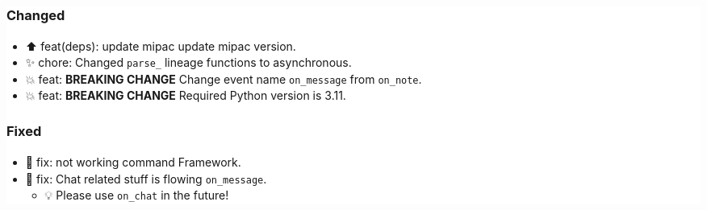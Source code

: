 ### Changed

- ⬆️ feat(deps): update mipac update mipac version.
- ✨ chore: Changed `parse_` lineage functions to asynchronous.
- 💥 feat: **BREAKING CHANGE** Change event name `on_message` from `on_note`.
- 💥 feat: **BREAKING CHANGE** Required Python version is 3.11.

### Fixed

- 🐛 fix: not working command Framework.
- 🐛 fix: Chat related stuff is flowing `on_message`.
  - 💡 Please use `on_chat` in the future!
